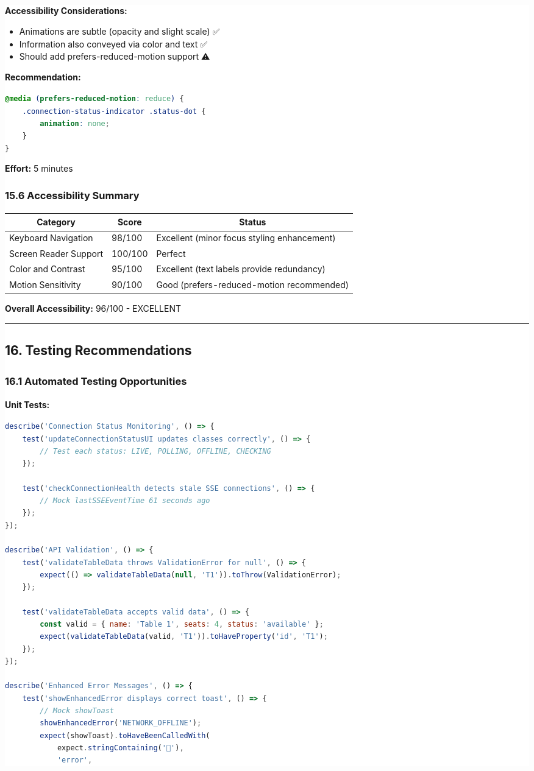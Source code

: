 **Accessibility Considerations:**
- Animations are subtle (opacity and slight scale) ✅
- Information also conveyed via color and text ✅
- Should add prefers-reduced-motion support ⚠️

**Recommendation:**
```css
@media (prefers-reduced-motion: reduce) {
    .connection-status-indicator .status-dot {
        animation: none;
    }
}
```

**Effort:** 5 minutes

### 15.6 Accessibility Summary

| Category | Score | Status |
|----------|-------|--------|
| Keyboard Navigation | 98/100 | Excellent (minor focus styling enhancement) |
| Screen Reader Support | 100/100 | Perfect |
| Color and Contrast | 95/100 | Excellent (text labels provide redundancy) |
| Motion Sensitivity | 90/100 | Good (prefers-reduced-motion recommended) |

**Overall Accessibility:** 96/100 - EXCELLENT

---

## 16. Testing Recommendations

### 16.1 Automated Testing Opportunities

**Unit Tests:**
```javascript
describe('Connection Status Monitoring', () => {
    test('updateConnectionStatusUI updates classes correctly', () => {
        // Test each status: LIVE, POLLING, OFFLINE, CHECKING
    });

    test('checkConnectionHealth detects stale SSE connections', () => {
        // Mock lastSSEEventTime 61 seconds ago
    });
});

describe('API Validation', () => {
    test('validateTableData throws ValidationError for null', () => {
        expect(() => validateTableData(null, 'T1')).toThrow(ValidationError);
    });

    test('validateTableData accepts valid data', () => {
        const valid = { name: 'Table 1', seats: 4, status: 'available' };
        expect(validateTableData(valid, 'T1')).toHaveProperty('id', 'T1');
    });
});

describe('Enhanced Error Messages', () => {
    test('showEnhancedError displays correct toast', () => {
        // Mock showToast
        showEnhancedError('NETWORK_OFFLINE');
        expect(showToast).toHaveBeenCalledWith(
            expect.stringContaining('📡'),
            'error',
```
